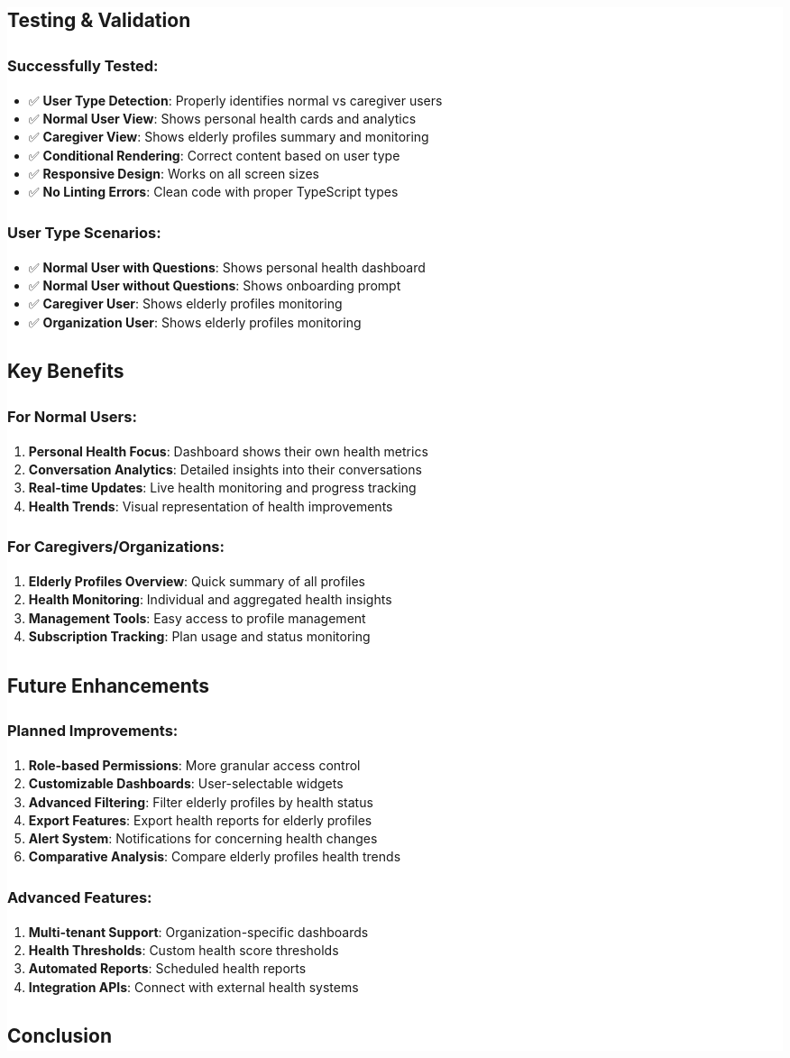 ## Testing & Validation

### Successfully Tested:
- ✅ **User Type Detection**: Properly identifies normal vs caregiver users
- ✅ **Normal User View**: Shows personal health cards and analytics
- ✅ **Caregiver View**: Shows elderly profiles summary and monitoring
- ✅ **Conditional Rendering**: Correct content based on user type
- ✅ **Responsive Design**: Works on all screen sizes
- ✅ **No Linting Errors**: Clean code with proper TypeScript types

### User Type Scenarios:
- ✅ **Normal User with Questions**: Shows personal health dashboard
- ✅ **Normal User without Questions**: Shows onboarding prompt
- ✅ **Caregiver User**: Shows elderly profiles monitoring
- ✅ **Organization User**: Shows elderly profiles monitoring

## Key Benefits

### For Normal Users:
1. **Personal Health Focus**: Dashboard shows their own health metrics
2. **Conversation Analytics**: Detailed insights into their conversations
3. **Real-time Updates**: Live health monitoring and progress tracking
4. **Health Trends**: Visual representation of health improvements

### For Caregivers/Organizations:
1. **Elderly Profiles Overview**: Quick summary of all profiles
2. **Health Monitoring**: Individual and aggregated health insights
3. **Management Tools**: Easy access to profile management
4. **Subscription Tracking**: Plan usage and status monitoring

## Future Enhancements

### Planned Improvements:
1. **Role-based Permissions**: More granular access control
2. **Customizable Dashboards**: User-selectable widgets
3. **Advanced Filtering**: Filter elderly profiles by health status
4. **Export Features**: Export health reports for elderly profiles
5. **Alert System**: Notifications for concerning health changes
6. **Comparative Analysis**: Compare elderly profiles health trends

### Advanced Features:
1. **Multi-tenant Support**: Organization-specific dashboards
2. **Health Thresholds**: Custom health score thresholds
3. **Automated Reports**: Scheduled health reports
4. **Integration APIs**: Connect with external health systems

## Conclusion
